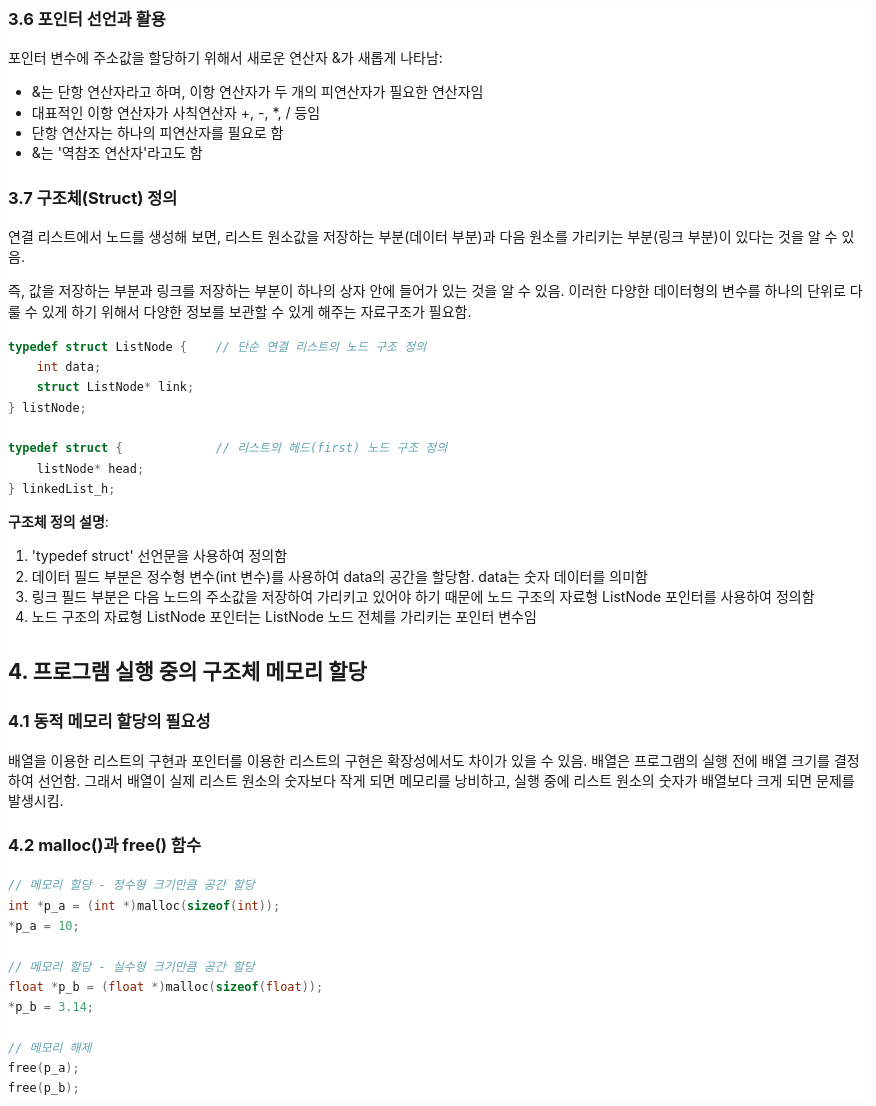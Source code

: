 ### 3.6 포인터 선언과 활용

포인터 변수에 주소값을 할당하기 위해서 새로운 연산자 &가 새롭게 나타남:
- &는 단항 연산자라고 하며, 이항 연산자가 두 개의 피연산자가 필요한 연산자임
- 대표적인 이항 연산자가 사칙연산자 +, -, *, / 등임
- 단항 연산자는 하나의 피연산자를 필요로 함
- &는 '역참조 연산자'라고도 함

### 3.7 구조체(Struct) 정의

연결 리스트에서 노드를 생성해 보면, 리스트 원소값을 저장하는 부분(데이터 부분)과 다음 원소를 가리키는 부분(링크 부분)이 있다는 것을 알 수 있음.

즉, 값을 저장하는 부분과 링크를 저장하는 부분이 하나의 상자 안에 들어가 있는 것을 알 수 있음. 이러한 다양한 데이터형의 변수를 하나의 단위로 다룰 수 있게 하기 위해서 다양한 정보를 보관할 수 있게 해주는 자료구조가 필요함.

```c
typedef struct ListNode {    // 단순 연결 리스트의 노드 구조 정의
    int data;
    struct ListNode* link;
} listNode;

typedef struct {             // 리스트의 헤드(first) 노드 구조 정의  
    listNode* head;
} linkedList_h;
```

**구조체 정의 설명**:
1. 'typedef struct' 선언문을 사용하여 정의함
2. 데이터 필드 부분은 정수형 변수(int 변수)를 사용하여 data의 공간을 할당함. data는 숫자 데이터를 의미함
3. 링크 필드 부분은 다음 노드의 주소값을 저장하여 가리키고 있어야 하기 때문에 노드 구조의 자료형 ListNode 포인터를 사용하여 정의함
4. 노드 구조의 자료형 ListNode 포인터는 ListNode 노드 전체를 가리키는 포인터 변수임

## 4. 프로그램 실행 중의 구조체 메모리 할당

### 4.1 동적 메모리 할당의 필요성

배열을 이용한 리스트의 구현과 포인터를 이용한 리스트의 구현은 확장성에서도 차이가 있을 수 있음. 배열은 프로그램의 실행 전에 배열 크기를 결정하여 선언함. 그래서 배열이 실제 리스트 원소의 숫자보다 작게 되면 메모리를 낭비하고, 실행 중에 리스트 원소의 숫자가 배열보다 크게 되면 문제를 발생시킴.

### 4.2 malloc()과 free() 함수

```c
// 메모리 할당 - 정수형 크기만큼 공간 할당
int *p_a = (int *)malloc(sizeof(int));
*p_a = 10;

// 메모리 할당 - 실수형 크기만큼 공간 할당  
float *p_b = (float *)malloc(sizeof(float));
*p_b = 3.14;

// 메모리 해제
free(p_a);
free(p_b);
```
